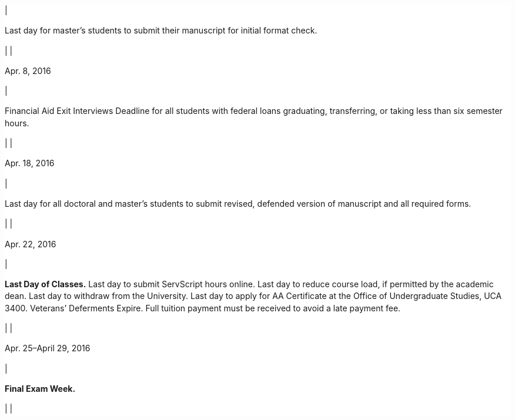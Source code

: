  | 

Last day for master’s students to submit their manuscript for initial format check.

 |
| 

Apr. 8, 2016

 | 

Financial Aid Exit Interviews Deadline for all students with federal loans graduating, transferring, or taking less than six semester hours.

 |
| 

Apr. 18, 2016

 | 

Last day for all doctoral and master’s students to submit revised, defended version of manuscript and all required forms.

 |
| 

Apr. 22, 2016

 | 

**Last Day of Classes.**
Last day to submit ServScript hours online.
Last day to reduce course load, if permitted by the academic dean.
Last day to withdraw from the University.
Last day to apply for AA Certificate at the Office of Undergraduate Studies, UCA 3400.
Veterans’ Deferments Expire. Full tuition payment must be received to avoid a late payment fee.

 |
| 

Apr. 25–April 29, 2016

 | 

**Final Exam Week.**

 |
| 
